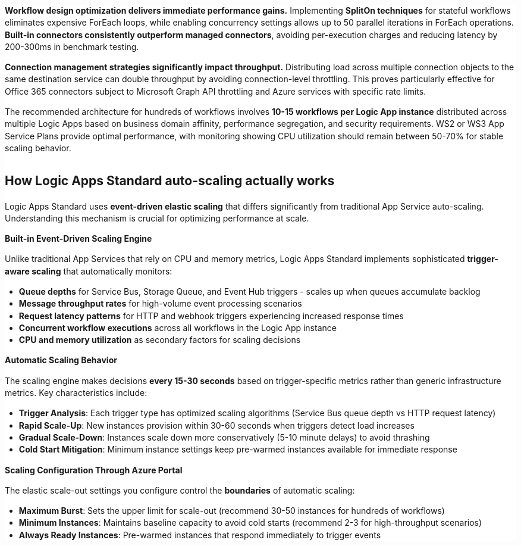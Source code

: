 **Workflow design optimization delivers immediate performance gains.** Implementing **SplitOn techniques** for stateful workflows eliminates expensive ForEach loops, while enabling concurrency settings allows up to 50 parallel iterations in ForEach operations. **Built-in connectors consistently outperform managed connectors**, avoiding per-execution charges and reducing latency by 200-300ms in benchmark testing.

**Connection management strategies significantly impact throughput.** Distributing load across multiple connection objects to the same destination service can double throughput by avoiding connection-level throttling. This proves particularly effective for Office 365 connectors subject to Microsoft Graph API throttling and Azure services with specific rate limits.

The recommended architecture for hundreds of workflows involves **10-15 workflows per Logic App instance** distributed across multiple Logic Apps based on business domain affinity, performance segregation, and security requirements. WS2 or WS3 App Service Plans provide optimal performance, with monitoring showing CPU utilization should remain between 50-70% for stable scaling behavior.

## How Logic Apps Standard auto-scaling actually works

Logic Apps Standard uses **event-driven elastic scaling** that differs significantly from traditional App Service auto-scaling. Understanding this mechanism is crucial for optimizing performance at scale.

**Built-in Event-Driven Scaling Engine**

Unlike traditional App Services that rely on CPU and memory metrics, Logic Apps Standard implements sophisticated **trigger-aware scaling** that automatically monitors:

- **Queue depths** for Service Bus, Storage Queue, and Event Hub triggers - scales up when queues accumulate backlog
- **Message throughput rates** for high-volume event processing scenarios  
- **Request latency patterns** for HTTP and webhook triggers experiencing increased response times
- **Concurrent workflow executions** across all workflows in the Logic App instance
- **CPU and memory utilization** as secondary factors for scaling decisions

**Automatic Scaling Behavior**

The scaling engine makes decisions **every 15-30 seconds** based on trigger-specific metrics rather than generic infrastructure metrics. Key characteristics include:

- **Trigger Analysis**: Each trigger type has optimized scaling algorithms (Service Bus queue depth vs HTTP request latency)
- **Rapid Scale-Up**: New instances provision within 30-60 seconds when triggers detect load increases  
- **Gradual Scale-Down**: Instances scale down more conservatively (5-10 minute delays) to avoid thrashing
- **Cold Start Mitigation**: Minimum instance settings keep pre-warmed instances available for immediate response

**Scaling Configuration Through Azure Portal**

The elastic scale-out settings you configure control the **boundaries** of automatic scaling:

- **Maximum Burst**: Sets the upper limit for scale-out (recommend 30-50 instances for hundreds of workflows)
- **Minimum Instances**: Maintains baseline capacity to avoid cold starts (recommend 2-3 for high-throughput scenarios)
- **Always Ready Instances**: Pre-warmed instances that respond immediately to trigger events
